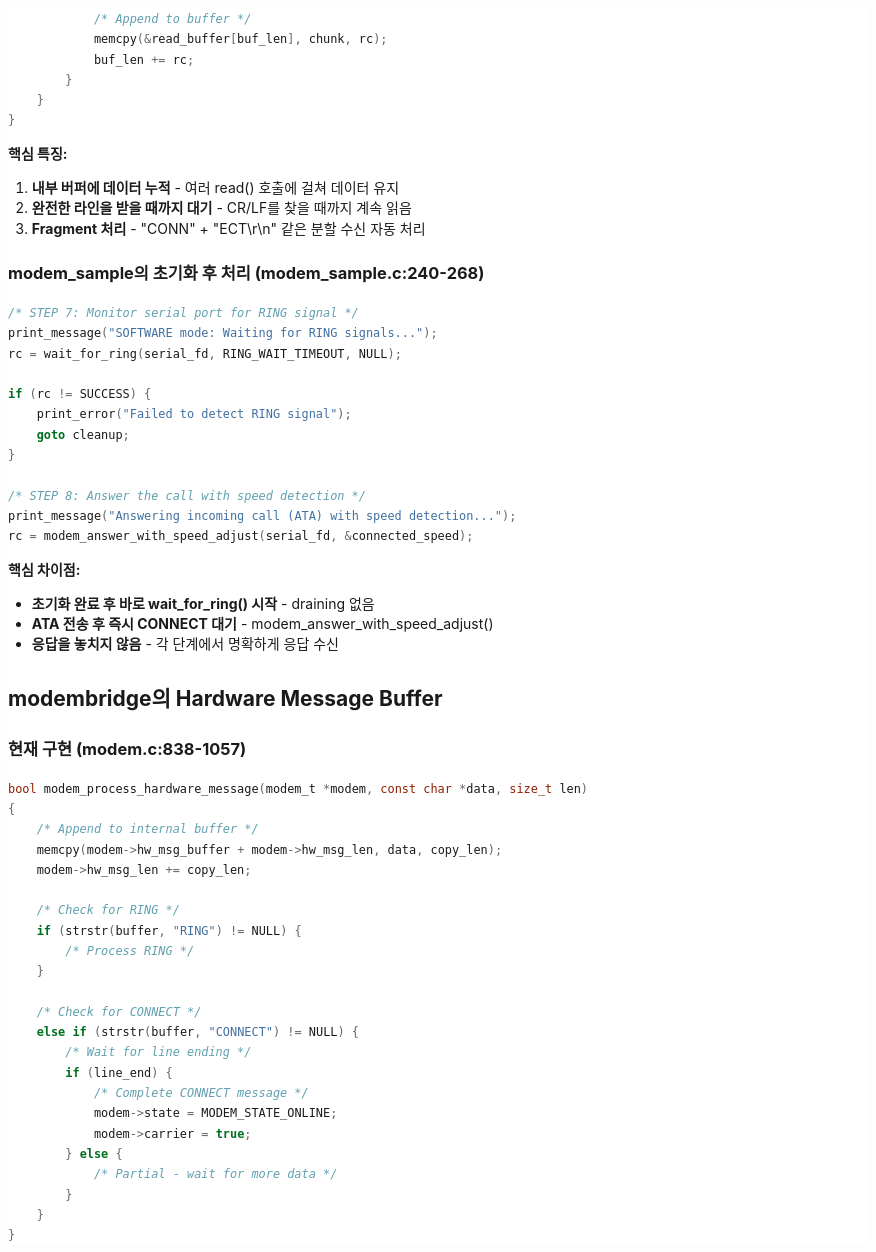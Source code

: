 ```c
            /* Append to buffer */
            memcpy(&read_buffer[buf_len], chunk, rc);
            buf_len += rc;
        }
    }
}
```

**핵심 특징:**
1. **내부 버퍼에 데이터 누적** - 여러 read() 호출에 걸쳐 데이터 유지
2. **완전한 라인을 받을 때까지 대기** - CR/LF를 찾을 때까지 계속 읽음
3. **Fragment 처리** - "CONN" + "ECT\r\n" 같은 분할 수신 자동 처리

### modem_sample의 초기화 후 처리 (modem_sample.c:240-268)

```c
/* STEP 7: Monitor serial port for RING signal */
print_message("SOFTWARE mode: Waiting for RING signals...");
rc = wait_for_ring(serial_fd, RING_WAIT_TIMEOUT, NULL);

if (rc != SUCCESS) {
    print_error("Failed to detect RING signal");
    goto cleanup;
}

/* STEP 8: Answer the call with speed detection */
print_message("Answering incoming call (ATA) with speed detection...");
rc = modem_answer_with_speed_adjust(serial_fd, &connected_speed);
```

**핵심 차이점:**
- **초기화 완료 후 바로 wait_for_ring() 시작** - draining 없음
- **ATA 전송 후 즉시 CONNECT 대기** - modem_answer_with_speed_adjust()
- **응답을 놓치지 않음** - 각 단계에서 명확하게 응답 수신

## modembridge의 Hardware Message Buffer

### 현재 구현 (modem.c:838-1057)

```c
bool modem_process_hardware_message(modem_t *modem, const char *data, size_t len)
{
    /* Append to internal buffer */
    memcpy(modem->hw_msg_buffer + modem->hw_msg_len, data, copy_len);
    modem->hw_msg_len += copy_len;

    /* Check for RING */
    if (strstr(buffer, "RING") != NULL) {
        /* Process RING */
    }

    /* Check for CONNECT */
    else if (strstr(buffer, "CONNECT") != NULL) {
        /* Wait for line ending */
        if (line_end) {
            /* Complete CONNECT message */
            modem->state = MODEM_STATE_ONLINE;
            modem->carrier = true;
        } else {
            /* Partial - wait for more data */
        }
    }
}
```
